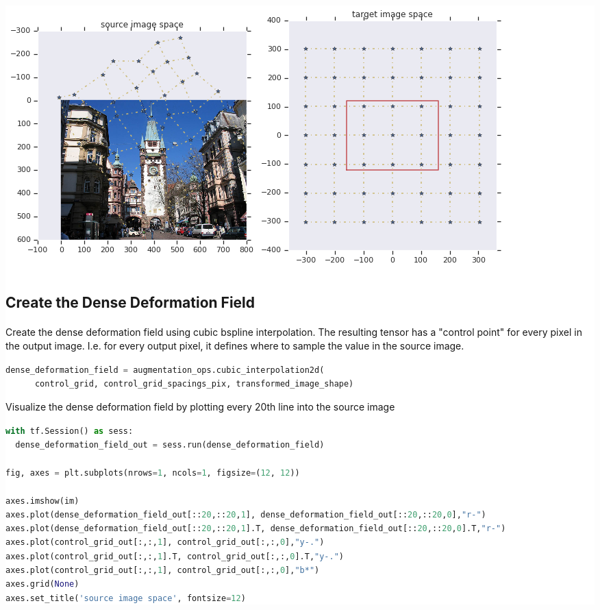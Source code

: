 ![Fig5](figs/elastic5.png)

## Create the Dense Deformation Field
Create the dense deformation field using cubic bspline interpolation. The resulting tensor has a "control point" for every pixel in the output image. I.e. for every output pixel, it defines where to sample the value in the source image.

```python
dense_deformation_field = augmentation_ops.cubic_interpolation2d(
      control_grid, control_grid_spacings_pix, transformed_image_shape)
```

Visualize the dense deformation field by plotting every 20th line into the source image

```python
with tf.Session() as sess:
  dense_deformation_field_out = sess.run(dense_deformation_field)

fig, axes = plt.subplots(nrows=1, ncols=1, figsize=(12, 12))

axes.imshow(im)
axes.plot(dense_deformation_field_out[::20,::20,1], dense_deformation_field_out[::20,::20,0],"r-")
axes.plot(dense_deformation_field_out[::20,::20,1].T, dense_deformation_field_out[::20,::20,0].T,"r-")
axes.plot(control_grid_out[:,:,1], control_grid_out[:,:,0],"y-.")
axes.plot(control_grid_out[:,:,1].T, control_grid_out[:,:,0].T,"y-.")
axes.plot(control_grid_out[:,:,1], control_grid_out[:,:,0],"b*")
axes.grid(None)
axes.set_title('source image space', fontsize=12)
```


[^footnote]: All images are derived from
